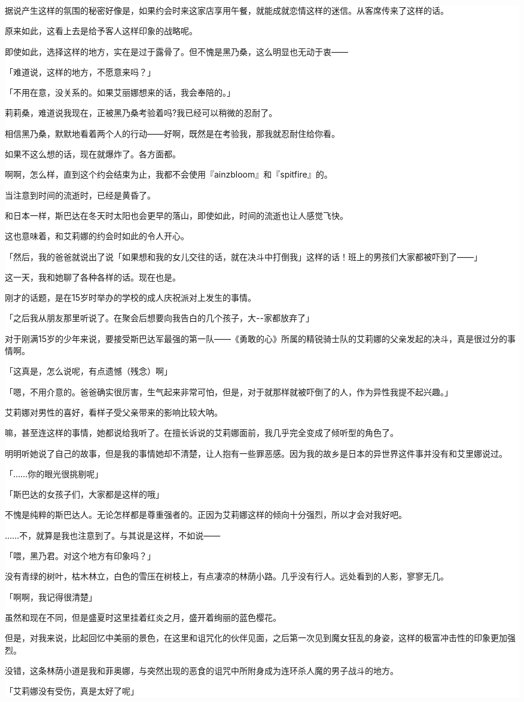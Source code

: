 据说产生这样的氛围的秘密好像是，如果约会时来这家店享用午餐，就能成就恋情这样的迷信。从客席传来了这样的话。

原来如此，这看上去是给予客人这样印象的战略呢。

即使如此，选择这样的地方，实在是过于露骨了。但不愧是黑乃桑，这么明显也无动于衷――

「难道说，这样的地方，不愿意来吗？」

「不用在意，没关系的。如果艾丽娜想来的话，我会奉陪的。」

莉莉桑，难道说我现在，正被黑乃桑考验着吗?我已经可以稍微的忍耐了。

相信黑乃桑，默默地看着两个人的行动――好啊，既然是在考验我，那我就忍耐住给你看。

如果不这么想的话，现在就爆炸了。各方面都。

啊啊，怎么样，直到这个约会结束为止，我都不会使用『ainzbloom』和『spitfire』的。

当注意到时间的流逝时，已经是黄昏了。

和日本一样，斯巴达在冬天时太阳也会更早的落山，即使如此，时间的流逝也让人感觉飞快。

这也意味着，和艾莉娜的约会时如此的令人开心。

「然后，我的爸爸就说出了说「如果想和我的女儿交往的话，就在决斗中打倒我」这样的话！班上的男孩们大家都被吓到了――」

这一天，我和她聊了各种各样的话。现在也是。

刚才的话题，是在15岁时举办的学校的成人庆祝派对上发生的事情。

「之后我从朋友那里听说了。在聚会后想要向我告白的几个孩子，大--家都放弃了」

对于刚满15岁的少年来说，要接受斯巴达军最强的第一队——《勇敢的心》所属的精锐骑士队的艾莉娜的父亲发起的决斗，真是很过分的事情啊。

「这真是，怎么说呢，有点遗憾（残念）啊」

「嗯，不用介意的。爸爸确实很厉害，生气起来非常可怕，但是，对于就那样就被吓倒了的人，作为异性我提不起兴趣。」

艾莉娜对男性的喜好，看样子受父亲带来的影响比较大呐。

嘛，甚至连这样的事情，她都说给我听了。在擅长诉说的艾莉娜面前，我几乎完全变成了倾听型的角色了。

明明听她说了自己的故事，但是我的事情她却不清楚，让人抱有一些罪恶感。因为我的故乡是日本的异世界这件事并没有和艾里娜说过。

「……你的眼光很挑剔呢」

「斯巴达的女孩子们，大家都是这样的哦」

不愧是纯粹的斯巴达人。无论怎样都是尊重强者的。正因为艾莉娜这样的倾向十分强烈，所以才会对我好吧。

……不，就算是我也注意到了。与其说是这样，不如说――

「喂，黑乃君。对这个地方有印象吗？」

没有青绿的树叶，枯木林立，白色的雪压在树枝上，有点凄凉的林荫小路。几乎没有行人。远处看到的人影，寥寥无几。

「啊啊，我记得很清楚」

虽然和现在不同，但是盛夏时这里挂着红炎之月，盛开着绚丽的蓝色樱花。

但是，对我来说，比起回忆中美丽的景色，在这里和诅咒化的伙伴见面，之后第一次见到魔女狂乱的身姿，这样的极富冲击性的印象更加强烈。

没错，这条林荫小道是我和菲奥娜，与突然出现的恶食的诅咒中所附身成为连环杀人魔的男子战斗的地方。

「艾莉娜没有受伤，真是太好了呢」
